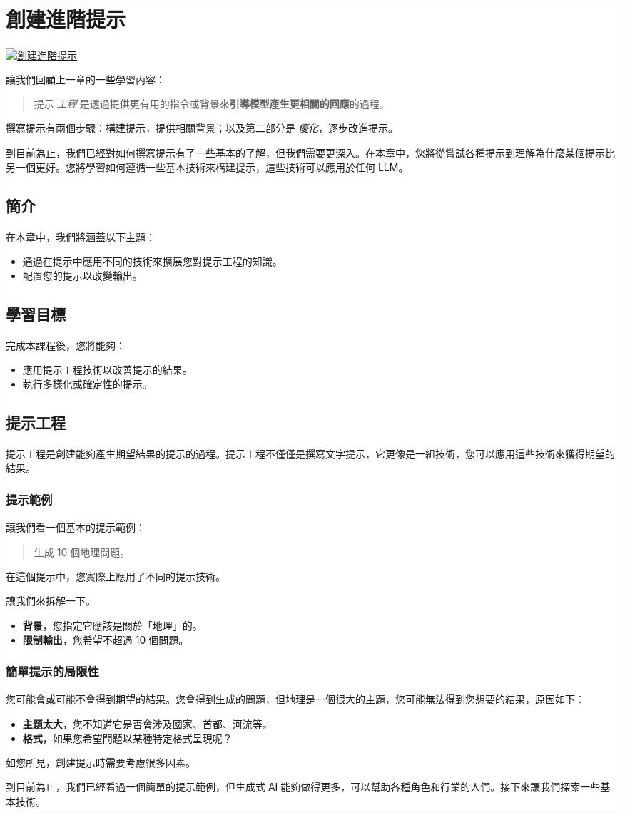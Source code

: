 
# 創建進階提示

[![創建進階提示](../../../translated_images/05-lesson-banner.522610fd4a2cd82dbed66bb7e6fe104ed6da172e085dbb4d9100b28dc73ed435.mo.png)](https://youtu.be/BAjzkaCdRok?si=NmUIyRf7-cDgbjtt)

讓我們回顧上一章的一些學習內容：

> 提示 _工程_ 是透過提供更有用的指令或背景來**引導模型產生更相關的回應**的過程。

撰寫提示有兩個步驟：構建提示，提供相關背景；以及第二部分是 _優化_，逐步改進提示。

到目前為止，我們已經對如何撰寫提示有了一些基本的了解，但我們需要更深入。在本章中，您將從嘗試各種提示到理解為什麼某個提示比另一個更好。您將學習如何遵循一些基本技術來構建提示，這些技術可以應用於任何 LLM。

## 簡介

在本章中，我們將涵蓋以下主題：

- 通過在提示中應用不同的技術來擴展您對提示工程的知識。
- 配置您的提示以改變輸出。

## 學習目標

完成本課程後，您將能夠：

- 應用提示工程技術以改善提示的結果。
- 執行多樣化或確定性的提示。

## 提示工程

提示工程是創建能夠產生期望結果的提示的過程。提示工程不僅僅是撰寫文字提示，它更像是一組技術，您可以應用這些技術來獲得期望的結果。

### 提示範例

讓我們看一個基本的提示範例：

> 生成 10 個地理問題。

在這個提示中，您實際上應用了不同的提示技術。

讓我們來拆解一下。

- **背景**，您指定它應該是關於「地理」的。
- **限制輸出**，您希望不超過 10 個問題。

### 簡單提示的局限性

您可能會或可能不會得到期望的結果。您會得到生成的問題，但地理是一個很大的主題，您可能無法得到您想要的結果，原因如下：

- **主題太大**，您不知道它是否會涉及國家、首都、河流等。
- **格式**，如果您希望問題以某種特定格式呈現呢？

如您所見，創建提示時需要考慮很多因素。

到目前為止，我們已經看過一個簡單的提示範例，但生成式 AI 能夠做得更多，可以幫助各種角色和行業的人們。接下來讓我們探索一些基本技術。
